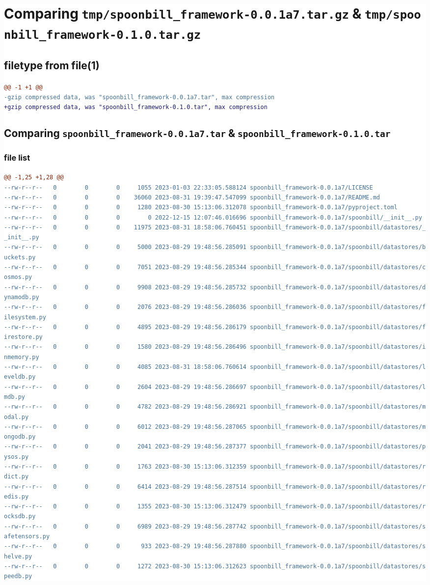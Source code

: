# Comparing `tmp/spoonbill_framework-0.0.1a7.tar.gz` & `tmp/spoonbill_framework-0.1.0.tar.gz`

## filetype from file(1)

```diff
@@ -1 +1 @@
-gzip compressed data, was "spoonbill_framework-0.0.1a7.tar", max compression
+gzip compressed data, was "spoonbill_framework-0.1.0.tar", max compression
```

## Comparing `spoonbill_framework-0.0.1a7.tar` & `spoonbill_framework-0.1.0.tar`

### file list

```diff
@@ -1,25 +1,28 @@
--rw-r--r--   0        0        0     1055 2023-01-03 22:33:05.588124 spoonbill_framework-0.0.1a7/LICENSE
--rw-r--r--   0        0        0    36060 2023-08-31 19:39:47.547099 spoonbill_framework-0.0.1a7/README.md
--rw-r--r--   0        0        0     1280 2023-08-30 15:13:06.312078 spoonbill_framework-0.0.1a7/pyproject.toml
--rw-r--r--   0        0        0        0 2022-12-15 12:07:46.016696 spoonbill_framework-0.0.1a7/spoonbill/__init__.py
--rw-r--r--   0        0        0    11975 2023-08-31 18:58:06.760451 spoonbill_framework-0.0.1a7/spoonbill/datastores/__init__.py
--rw-r--r--   0        0        0     5000 2023-08-29 19:48:56.285091 spoonbill_framework-0.0.1a7/spoonbill/datastores/buckets.py
--rw-r--r--   0        0        0     7051 2023-08-29 19:48:56.285344 spoonbill_framework-0.0.1a7/spoonbill/datastores/cosmos.py
--rw-r--r--   0        0        0     9908 2023-08-29 19:48:56.285732 spoonbill_framework-0.0.1a7/spoonbill/datastores/dynamodb.py
--rw-r--r--   0        0        0     2076 2023-08-29 19:48:56.286036 spoonbill_framework-0.0.1a7/spoonbill/datastores/filesystem.py
--rw-r--r--   0        0        0     4895 2023-08-29 19:48:56.286179 spoonbill_framework-0.0.1a7/spoonbill/datastores/firestore.py
--rw-r--r--   0        0        0     1580 2023-08-29 19:48:56.286496 spoonbill_framework-0.0.1a7/spoonbill/datastores/inmemory.py
--rw-r--r--   0        0        0     4085 2023-08-31 18:58:06.760614 spoonbill_framework-0.0.1a7/spoonbill/datastores/leveldb.py
--rw-r--r--   0        0        0     2604 2023-08-29 19:48:56.286697 spoonbill_framework-0.0.1a7/spoonbill/datastores/lmdb.py
--rw-r--r--   0        0        0     4782 2023-08-29 19:48:56.286921 spoonbill_framework-0.0.1a7/spoonbill/datastores/modal.py
--rw-r--r--   0        0        0     6012 2023-08-29 19:48:56.287065 spoonbill_framework-0.0.1a7/spoonbill/datastores/mongodb.py
--rw-r--r--   0        0        0     2041 2023-08-29 19:48:56.287377 spoonbill_framework-0.0.1a7/spoonbill/datastores/pysos.py
--rw-r--r--   0        0        0     1763 2023-08-30 15:13:06.312359 spoonbill_framework-0.0.1a7/spoonbill/datastores/rdict.py
--rw-r--r--   0        0        0     6414 2023-08-29 19:48:56.287514 spoonbill_framework-0.0.1a7/spoonbill/datastores/redis.py
--rw-r--r--   0        0        0     1355 2023-08-30 15:13:06.312479 spoonbill_framework-0.0.1a7/spoonbill/datastores/rocksdb.py
--rw-r--r--   0        0        0     6989 2023-08-29 19:48:56.287742 spoonbill_framework-0.0.1a7/spoonbill/datastores/safetensors.py
--rw-r--r--   0        0        0      933 2023-08-29 19:48:56.287880 spoonbill_framework-0.0.1a7/spoonbill/datastores/shelve.py
--rw-r--r--   0        0        0     1272 2023-08-30 15:13:06.312623 spoonbill_framework-0.0.1a7/spoonbill/datastores/speedb.py
```